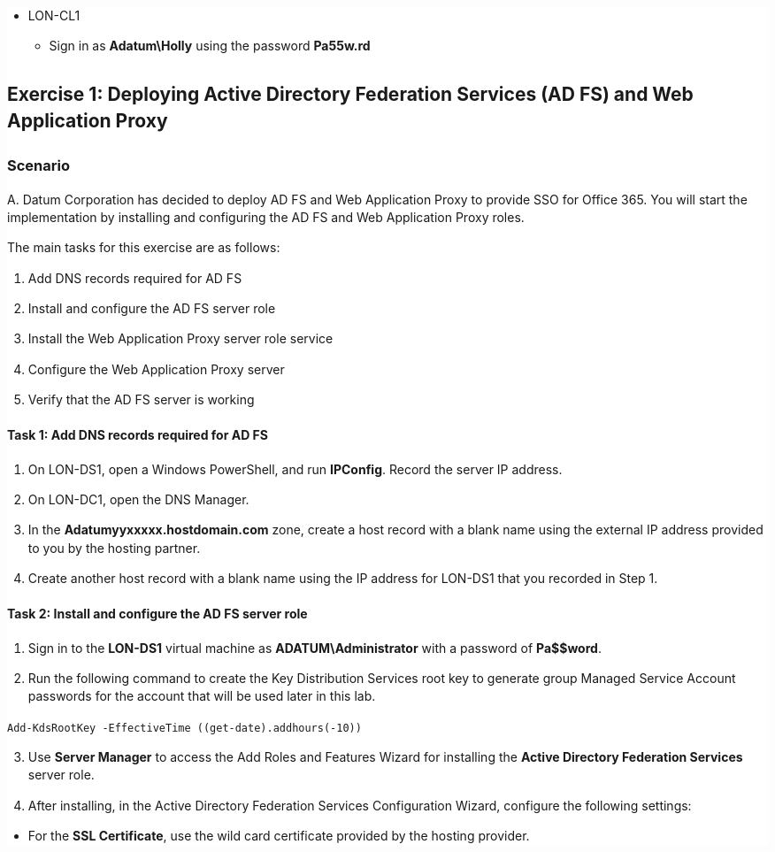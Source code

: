 - LON-CL1

  - Sign in as  **Adatum\\Holly** using the password **Pa55w.rd**



## Exercise 1: Deploying Active Directory Federation Services (AD FS) and Web Application Proxy
  
### Scenario
  
A. Datum Corporation has decided to deploy AD FS and Web Application Proxy to provide SSO for Office 365. You will start the implementation by installing and configuring the AD FS and Web Application Proxy roles.

The main tasks for this exercise are as follows:

1. Add DNS records required for AD FS

2. Install and configure the AD FS server role

3. Install the Web Application Proxy server role service

4. Configure the Web Application Proxy server

5. Verify that the AD FS server is working


#### Task 1: Add DNS records required for AD FS
  
1. On LON-DS1, open a Windows PowerShell, and run  **IPConfig**. Record the server IP address.

2. On LON-DC1, open the DNS Manager.

3. In the  **Adatumyyxxxxx.hostdomain.com** zone, create a host record with a blank name using the external IP address provided to you by the hosting partner.

4. Create another host record with a blank name using the IP address for LON-DS1 that you recorded in Step 1.



#### Task 2: Install and configure the AD FS server role
  
1. Sign in to the  **LON-DS1** virtual machine as **ADATUM\\Administrator** with a password of **Pa$$word**.

2. Run the following command to create the Key Distribution Services root key to generate group Managed Service Account passwords for the account that will be used later in this lab.

  ```
  Add-KdsRootKey -EffectiveTime ((get-date).addhours(-10))
  ```

3. Use  **Server Manager** to access the Add Roles and Features Wizard for installing the **Active Directory Federation Services** server role.

4. After installing, in the Active Directory Federation Services Configuration Wizard, configure the following settings: 

  - For the  **SSL Certificate**, use the wild card certificate provided by the hosting provider.
